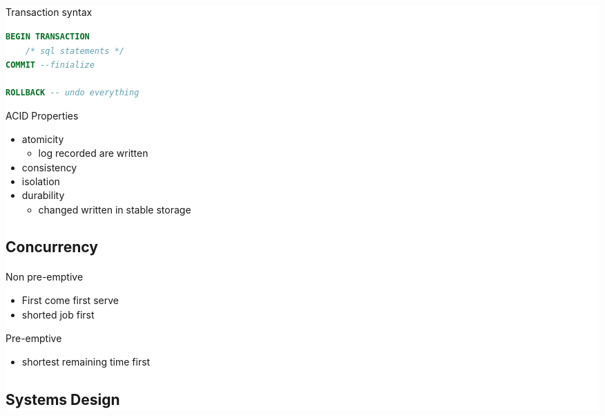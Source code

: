 Transaction syntax
```sql
BEGIN TRANSACTION
    /* sql statements */
COMMIT --finialize

ROLLBACK -- undo everything
```

ACID Properties
- atomicity
  - log recorded are written
- consistency
- isolation
- durability
  - changed written in stable storage

## **Concurrency**

Non pre-emptive
- First come first serve
- shorted job first

Pre-emptive
- shortest remaining time first

## **Systems Design**

